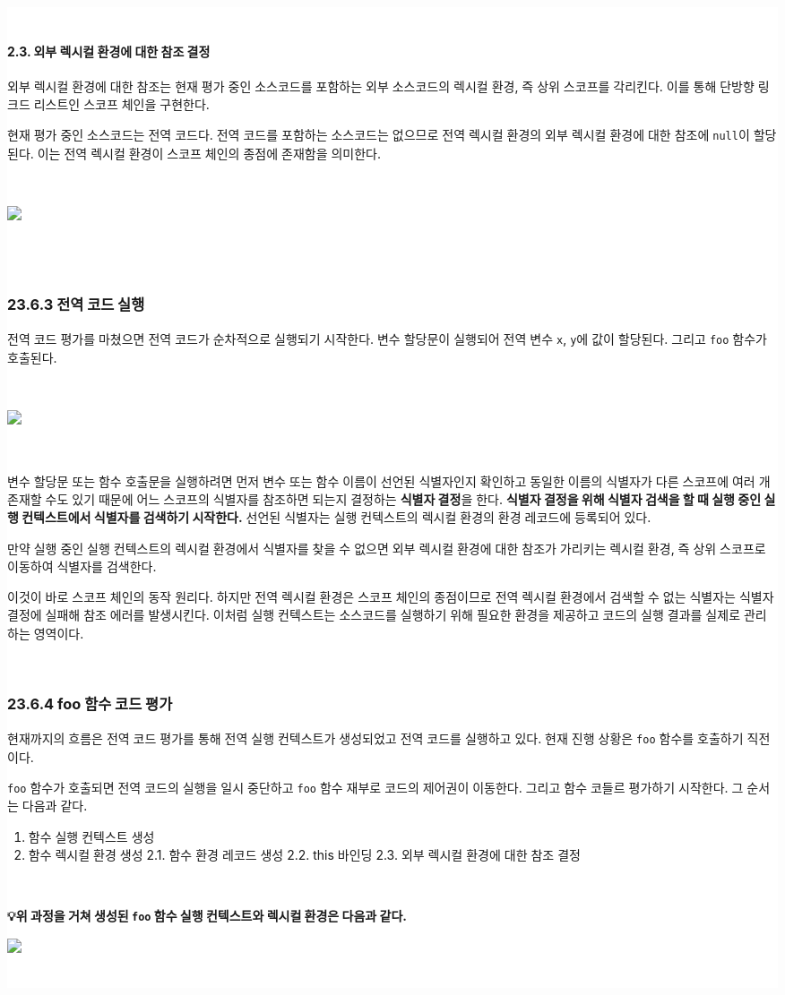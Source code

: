 <br>

#### 2.3. 외부 렉시컬 환경에 대한 참조 결정

외부 렉시컬 환경에 대한 참조는 현재 평가 중인 소스코드를 포함하는 외부 소스코드의 렉시컬 환경, 즉 상위 스코프를 각리킨다. 이를 통해 단방향 링크드 리스트인 스코프 체인을 구현한다.

현재 평가 중인 소스코드는 전역 코드다. 전역 코드를 포함하는 소스코드는 없으므로 전역 렉시컬 환경의 외부 렉시컬 환경에 대한 참조에 `null`이 할당된다. 이는 전역 렉시컬 환경이 스코프 체인의 종점에 존재함을 의미한다.

<br>

![](https://velog.velcdn.com/images/wlals4264/post/9231ff8b-2384-43f2-a5fe-cafafccc3151/image.png)

<br>
<br>

### 23.6.3 전역 코드 실행

전역 코드 평가를 마쳤으면 전역 코드가 순차적으로 실행되기 시작한다. 변수 할당문이 실행되어 전역 변수 `x`, `y`에 값이 할당된다. 그리고 `foo` 함수가 호출된다.

<br>

![](https://velog.velcdn.com/images/wlals4264/post/009c7083-329f-4f61-b46f-626a7a4104ad/image.png)

<br>

변수 할당문 또는 함수 호출문을 실행하려면 먼저 변수 또는 함수 이름이 선언된 식별자인지 확인하고 동일한 이름의 식별자가 다른 스코프에 여러 개 존재할 수도 있기 때문에 어느 스코프의 식별자를 참조하면 되는지 결정하는 **식별자 결정**을 한다. **식별자 결정을 위해 식별자 검색을 할 때 실행 중인 실행 컨텍스트에서 식별자를 검색하기 시작한다.** 선언된 식별자는 실행 컨텍스트의 렉시컬 환경의 환경 레코드에 등록되어 있다.

만약 실행 중인 실행 컨텍스트의 렉시컬 환경에서 식별자를 찾을 수 없으면 외부 렉시컬 환경에 대한 참조가 가리키는 렉시컬 환경, 즉 상위 스코프로 이동하여 식별자를 검색한다.

이것이 바로 스코프 체인의 동작 원리다. 하지만 전역 렉시컬 환경은 스코프 체인의 종점이므로 전역 렉시컬 환경에서 검색할 수 없는 식별자는 식별자 결정에 실패해 참조 에러를 발생시킨다. 이처럼 실행 컨텍스트는 소스코드를 실행하기 위해 필요한 환경을 제공하고 코드의 실행 결과를 실제로 관리하는 영역이다.

<br>

### 23.6.4 foo 함수 코드 평가

현재까지의 흐름은 전역 코드 평가를 통해 전역 실행 컨텍스트가 생성되었고 전역 코드를 실행하고 있다. 현재 진행 상황은 `foo` 함수를 호출하기 직전이다.

`foo` 함수가 호출되면 전역 코드의 실행을 일시 중단하고 `foo` 함수 재부로 코드의 제어권이 이동한다. 그리고 함수 코들르 평가하기 시작한다. 그 순서는 다음과 같다.

1. 함수 실행 컨텍스트 생성
2. 함수 렉시컬 환경 생성
   2.1. 함수 환경 레코드 생성
   2.2. this 바인딩
   2.3. 외부 렉시컬 환경에 대한 참조 결정

<br>

**💡위 과정을 거쳐 생성된 `foo` 함수 실행 컨텍스트와 렉시컬 환경은 다음과 같다.**

![](https://velog.velcdn.com/images/wlals4264/post/dcd0ffe3-7810-4d21-ae78-b2cad8e91d30/image.png)

<br>
